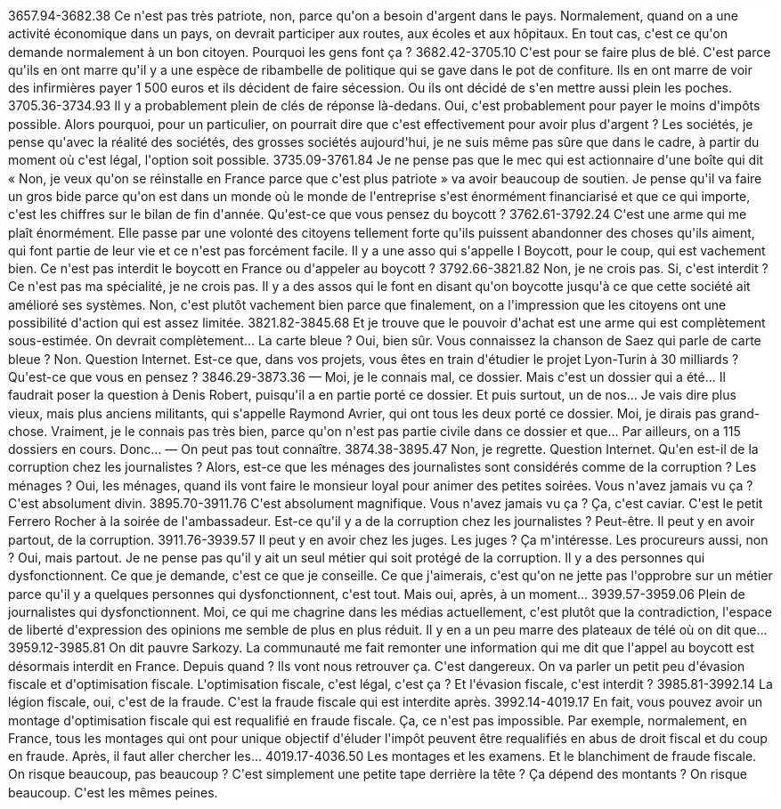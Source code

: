 3657.94-3682.38   Ce n'est pas très patriote, non, parce qu'on a besoin d'argent dans le pays. Normalement, quand on a une activité économique dans un pays, on devrait participer aux routes, aux écoles et aux hôpitaux. En tout cas, c'est ce qu'on demande normalement à un bon citoyen. Pourquoi les gens font ça ?
3682.42-3705.10   C'est pour se faire plus de blé. C'est parce qu'ils en ont marre qu'il y a une espèce de ribambelle de politique qui se gave dans le pot de confiture. Ils en ont marre de voir des infirmières payer 1 500 euros et ils décident de faire sécession. Ou ils ont décidé de s'en mettre aussi plein les poches.
3705.36-3734.93   Il y a probablement plein de clés de réponse là-dedans. Oui, c'est probablement pour payer le moins d'impôts possible. Alors pourquoi, pour un particulier, on pourrait dire que c'est effectivement pour avoir plus d'argent ? Les sociétés, je pense qu'avec la réalité des sociétés, des grosses sociétés aujourd'hui, je ne suis même pas sûre que dans le cadre, à partir du moment où c'est légal, l'option soit possible.
3735.09-3761.84   Je ne pense pas que le mec qui est actionnaire d'une boîte qui dit « Non, je veux qu'on se réinstalle en France parce que c'est plus patriote » va avoir beaucoup de soutien. Je pense qu'il va faire un gros bide parce qu'on est dans un monde où le monde de l'entreprise s'est énormément financiarisé et que ce qui importe, c'est les chiffres sur le bilan de fin d'année. Qu'est-ce que vous pensez du boycott ?
3762.61-3792.24   C'est une arme qui me plaît énormément. Elle passe par une volonté des citoyens tellement forte qu'ils puissent abandonner des choses qu'ils aiment, qui font partie de leur vie et ce n'est pas forcément facile. Il y a une asso qui s'appelle I Boycott, pour le coup, qui est vachement bien. Ce n'est pas interdit le boycott en France ou d'appeler au boycott ?
3792.66-3821.82   Non, je ne crois pas. Si, c'est interdit ? Ce n'est pas ma spécialité, je ne crois pas. Il y a des assos qui le font en disant qu'on boycotte jusqu'à ce que cette société ait amélioré ses systèmes. Non, c'est plutôt vachement bien parce que finalement, on a l'impression que les citoyens ont une possibilité d'action qui est assez limitée.
3821.82-3845.68   Et je trouve que le pouvoir d'achat est une arme qui est complètement sous-estimée. On devrait complètement... La carte bleue ? Oui, bien sûr. Vous connaissez la chanson de Saez qui parle de carte bleue ? Non. Question Internet. Est-ce que, dans vos projets, vous êtes en train d'étudier le projet Lyon-Turin à 30 milliards ? Qu'est-ce que vous en pensez ?
3846.29-3873.36   — Moi, je le connais mal, ce dossier. Mais c'est un dossier qui a été... Il faudrait poser la question à Denis Robert, puisqu'il a en partie porté ce dossier. Et puis surtout, un de nos... Je vais dire plus vieux, mais plus anciens militants, qui s'appelle Raymond Avrier, qui ont tous les deux porté ce dossier. Moi, je dirais pas grand-chose. Vraiment, je le connais pas très bien, parce qu'on n'est pas partie civile dans ce dossier et que... Par ailleurs, on a 115 dossiers en cours. Donc... — On peut pas tout connaître.
3874.38-3895.47   Non, je regrette. Question Internet. Qu'en est-il de la corruption chez les journalistes ? Alors, est-ce que les ménages des journalistes sont considérés comme de la corruption ? Les ménages ? Oui, les ménages, quand ils vont faire le monsieur loyal pour animer des petites soirées. Vous n'avez jamais vu ça ? C'est absolument divin.
3895.70-3911.76   C'est absolument magnifique. Vous n'avez jamais vu ça ? Ça, c'est caviar. C'est le petit Ferrero Rocher à la soirée de l'ambassadeur. Est-ce qu'il y a de la corruption chez les journalistes ? Peut-être. Il peut y en avoir partout, de la corruption.
3911.76-3939.57   Il peut y en avoir chez les juges. Les juges ? Ça m'intéresse. Les procureurs aussi, non ? Oui, mais partout. Je ne pense pas qu'il y ait un seul métier qui soit protégé de la corruption. Il y a des personnes qui dysfonctionnent. Ce que je demande, c'est ce que je conseille. Ce que j'aimerais, c'est qu'on ne jette pas l'opprobre sur un métier parce qu'il y a quelques personnes qui dysfonctionnent, c'est tout. Mais oui, après, à un moment...
3939.57-3959.06   Plein de journalistes qui dysfonctionnent. Moi, ce qui me chagrine dans les médias actuellement, c'est plutôt que la contradiction, l'espace de liberté d'expression des opinions me semble de plus en plus réduit. Il y en a un peu marre des plateaux de télé où on dit que...
3959.12-3985.81   On dit pauvre Sarkozy. La communauté me fait remonter une information qui me dit que l'appel au boycott est désormais interdit en France. Depuis quand ? Ils vont nous retrouver ça. C'est dangereux. On va parler un petit peu d'évasion fiscale et d'optimisation fiscale. L'optimisation fiscale, c'est légal, c'est ça ? Et l'évasion fiscale, c'est interdit ?
3985.81-3992.14   La légion fiscale, oui, c'est de la fraude. C'est la fraude fiscale qui est interdite après.
3992.14-4019.17   En fait, vous pouvez avoir un montage d'optimisation fiscale qui est requalifié en fraude fiscale. Ça, ce n'est pas impossible. Par exemple, normalement, en France, tous les montages qui ont pour unique objectif d'éluder l'impôt peuvent être requalifiés en abus de droit fiscal et du coup en fraude. Après, il faut aller chercher les...
4019.17-4036.50   Les montages et les examens. Et le blanchiment de fraude fiscale. On risque beaucoup, pas beaucoup ? C'est simplement une petite tape derrière la tête ? Ça dépend des montants ? On risque beaucoup. C'est les mêmes peines.